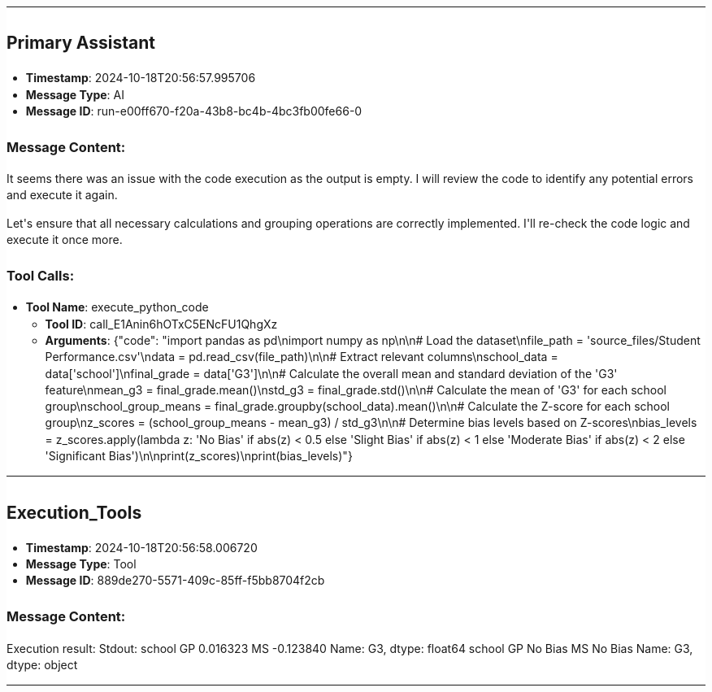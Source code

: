 
---

## Primary Assistant
- **Timestamp**: 2024-10-18T20:56:57.995706
- **Message Type**: AI
- **Message ID**: run-e00ff670-f20a-43b8-bc4b-4bc3fb00fe66-0

### Message Content:

It seems there was an issue with the code execution as the output is empty. I will review the code to identify any potential errors and execute it again. 

Let's ensure that all necessary calculations and grouping operations are correctly implemented. I'll re-check the code logic and execute it once more.

### Tool Calls:
- **Tool Name**: execute_python_code
  - **Tool ID**: call_E1Anin6hOTxC5ENcFU1QhgXz
  - **Arguments**: {"code": "import pandas as pd\nimport numpy as np\n\n# Load the dataset\nfile_path = 'source_files/Student Performance.csv'\ndata = pd.read_csv(file_path)\n\n# Extract relevant columns\nschool_data = data['school']\nfinal_grade = data['G3']\n\n# Calculate the overall mean and standard deviation of the 'G3' feature\nmean_g3 = final_grade.mean()\nstd_g3 = final_grade.std()\n\n# Calculate the mean of 'G3' for each school group\nschool_group_means = final_grade.groupby(school_data).mean()\n\n# Calculate the Z-score for each school group\nz_scores = (school_group_means - mean_g3) / std_g3\n\n# Determine bias levels based on Z-scores\nbias_levels = z_scores.apply(lambda z: 'No Bias' if abs(z) < 0.5 else 'Slight Bias' if abs(z) < 1 else 'Moderate Bias' if abs(z) < 2 else 'Significant Bias')\n\nprint(z_scores)\nprint(bias_levels)"}

---

## Execution_Tools
- **Timestamp**: 2024-10-18T20:56:58.006720
- **Message Type**: Tool
- **Message ID**: 889de270-5571-409c-85ff-f5bb8704f2cb

### Message Content:

Execution result:
Stdout: school
GP    0.016323
MS   -0.123840
Name: G3, dtype: float64
school
GP    No Bias
MS    No Bias
Name: G3, dtype: object



---
